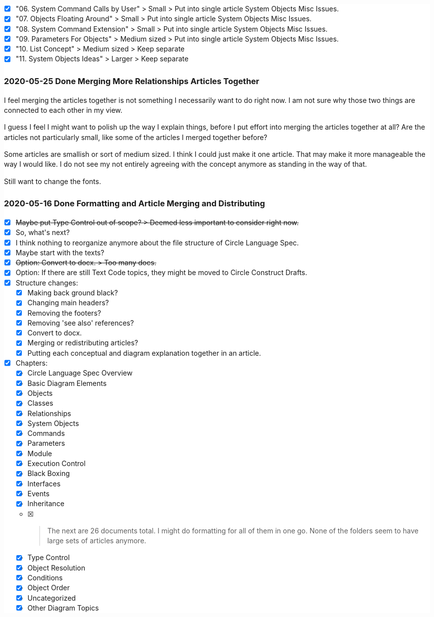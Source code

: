 - [x] "06. System Command Calls by User" > Small > Put into single article System Objects Misc Issues.
- [x] "07. Objects Floating Around" > Small > Put into single article System Objects Misc Issues.
- [x] "08. System Command Extension" > Small > Put into single article System Objects Misc Issues.
- [x] "09. Parameters For Objects" > Medium sized > Put into single article System Objects Misc Issues.
- [x] "10. List Concept" > Medium sized > Keep separate
- [x] "11. System Objects Ideas" > Larger > Keep separate

### 2020-05-25 Done Merging More Relationships Articles Together

I feel merging the articles together is not something I necessarily want to do right now. I am not sure why those two things are connected to each other in my view.

I guess I feel I might want to polish up the way I explain things, before I put effort into merging the articles together at all? Are the articles not particularly small, like some of the articles I merged together before?

Some articles are smallish or sort of medium sized. I think I could just make it one article. That may make it more manageable the way I would like. I do not see my not entirely agreeing with the concept anymore as standing in the way of that.

Still want to change the fonts.

### 2020-05-16 Done Formatting and Article Merging and Distributing

- [x] ~~Maybe put Type Control out of scope? > Deemed less important to consider right now.~~
- [x] So, what's next?
- [x] I think nothing to reorganize anymore about the file structure of Circle Language Spec.
- [x] Maybe start with the texts?
- [x] ~~Option: Convert to docx. > Too many docs.~~
- [x] Option: If there are still Text Code topics, they might be moved to Circle Construct Drafts.
- [x] Structure changes:
    - [x] Making back ground black?
    - [x] Changing main headers?
    - [x] Removing the footers?
    - [x] Removing 'see also' references?
    - [x] Convert to docx.
    - [x] Merging or redistributing articles?
    - [x] Putting each conceptual and diagram explanation together in an article.
- [x] Chapters:
    - [x] Circle Language Spec Overview
    - [x] Basic Diagram Elements
    - [x] Objects
    - [x] Classes
    - [x] Relationships
    - [x] System Objects
    - [x] Commands
    - [x] Parameters
    - [x] Module
    - [x] Execution Control
    - [x] Black Boxing
    - [x] Interfaces
    - [x] Events
    - [x] Inheritance
    - [x] > The next are 26 documents total. I might do formatting for all of them in one go. None of the folders seem to have large sets of articles anymore.
    - [x] Type Control
    - [x] Object Resolution
    - [x] Conditions
    - [x] Object Order
    - [x] Uncategorized
    - [x] Other Diagram Topics